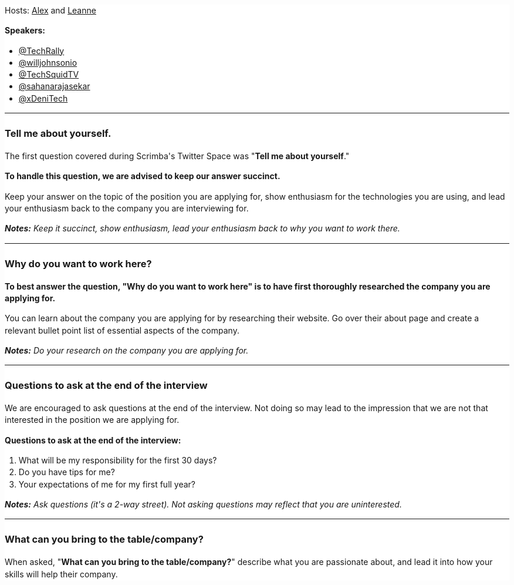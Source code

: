 Hosts: [Alex](https://twitter.com/bookercodes) and [Leanne](https://twitter.com/RybaLeanne)

**Speakers:** 

* [@TechRally](https://twitter.com/TechRally)
* [@willjohnsonio](https://twitter.com/willjohnsonio)
* [@TechSquidTV](https://twitter.com/TechSquidTV)
* [@sahanarajasekar](https://twitter.com/sahanarajasekar)
* [@xDeniTech](https://twitter.com/xDeniTech)

---

### Tell me about yourself.

The first question covered during Scrimba's Twitter Space was "**Tell me about yourself**."

**To handle this question, we are advised to keep our answer succinct.** 

Keep your answer on the topic of the position you are applying for, show enthusiasm for the technologies you are using, and lead your enthusiasm back to the company you are interviewing for.

***Notes:*** *Keep it succinct, show enthusiasm, lead your enthusiasm back to why you want to work there.*

---

### Why do you want to work here? 

**To best answer the question, "Why do you want to work here" is to have first thoroughly researched the company you are applying for.**

You can learn about the company you are applying for by researching their website. Go over their about page and create a relevant bullet point list of essential aspects of the company. 

***Notes:*** *Do your research on the company you are applying for.*

---

### Questions to ask at the end of the interview

We are encouraged to ask questions at the end of the interview. Not doing so may lead to the impression that we are not that interested in the position we are applying for.

**Questions to ask at the end of the interview:**

1. What will be my responsibility for the first 30 days?
2. Do you have tips for me? 
3. Your expectations of me for my first full year?

***Notes:*** *Ask questions (it's a 2-way street). Not asking questions may reflect that you are uninterested.*

---

### What can you bring to the table/company?

When asked, "**What can you bring to the table/company?**" describe what you are passionate about, and lead it into how your skills will help their company.
